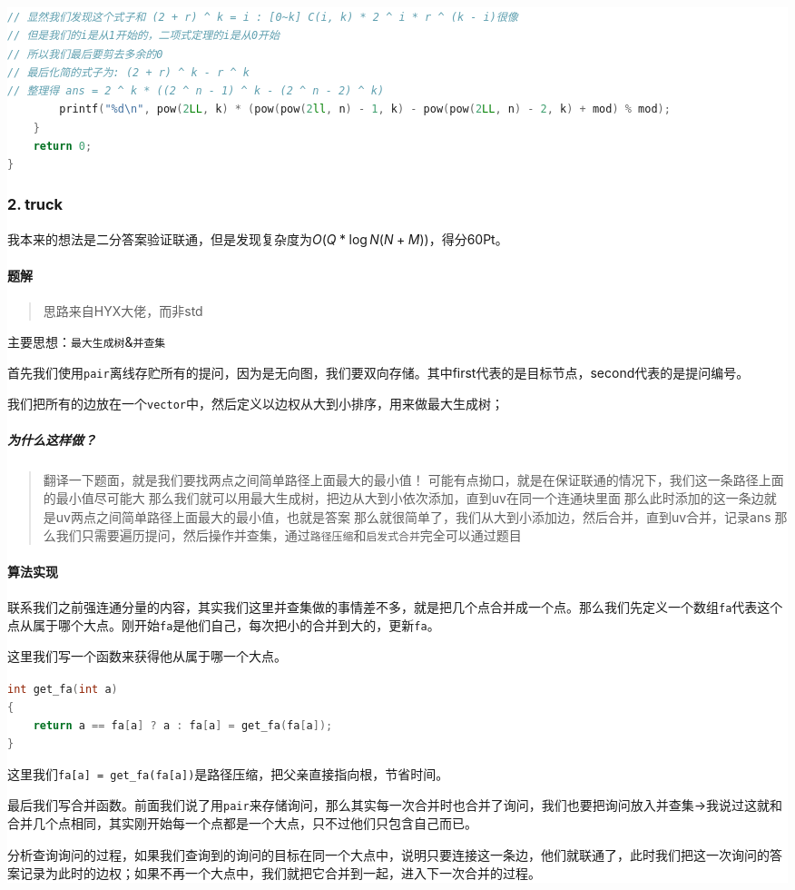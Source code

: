 ```C++
// 显然我们发现这个式子和 (2 + r) ^ k = i : [0~k] C(i, k) * 2 ^ i * r ^ (k - i)很像
// 但是我们的i是从1开始的，二项式定理的i是从0开始
// 所以我们最后要剪去多余的0
// 最后化简的式子为: (2 + r) ^ k - r ^ k
// 整理得 ans = 2 ^ k * ((2 ^ n - 1) ^ k - (2 ^ n - 2) ^ k)
        printf("%d\n", pow(2LL, k) * (pow(pow(2ll, n) - 1, k) - pow(pow(2LL, n) - 2, k) + mod) % mod);
    }
    return 0;
}
```

### 2. truck

我本来的想法是二分答案验证联通，但是发现复杂度为$O(Q * \log N(N + M))$，得分60Pt。

#### 题解

> 思路来自HYX大佬，而非std

主要思想：`最大生成树`&`并查集`

首先我们使用`pair`离线存贮所有的提问，因为是无向图，我们要双向存储。其中first代表的是目标节点，second代表的是提问编号。

我们把所有的边放在一个`vector`中，然后定义以边权从大到小排序，用来做最大生成树；

##### 为什么这样做？

> 翻译一下题面，就是我们要找两点之间简单路径上面最大的最小值！
> 可能有点拗口，就是在保证联通的情况下，我们这一条路径上面的最小值尽可能大
> 那么我们就可以用最大生成树，把边从大到小依次添加，直到uv在同一个连通块里面
> 那么此时添加的这一条边就是uv两点之间简单路径上面最大的最小值，也就是答案
> 那么就很简单了，我们从大到小添加边，然后合并，直到uv合并，记录ans
> 那么我们只需要遍历提问，然后操作并查集，通过`路径压缩`和`启发式合并`完全可以通过题目

#### 算法实现

联系我们之前强连通分量的内容，其实我们这里并查集做的事情差不多，就是把几个点合并成一个点。那么我们先定义一个数组`fa`代表这个点从属于哪个大点。刚开始`fa`是他们自己，每次把小的合并到大的，更新`fa`。

这里我们写一个函数来获得他从属于哪一个大点。

```C++
int get_fa(int a)
{
    return a == fa[a] ? a : fa[a] = get_fa(fa[a]);
}
```

这里我们`fa[a] = get_fa(fa[a])`是路径压缩，把父亲直接指向根，节省时间。

最后我们写合并函数。前面我们说了用`pair`来存储询问，那么其实每一次合并时也合并了询问，我们也要把询问放入并查集->我说过这就和合并几个点相同，其实刚开始每一个点都是一个大点，只不过他们只包含自己而已。

分析查询询问的过程，如果我们查询到的询问的目标在同一个大点中，说明只要连接这一条边，他们就联通了，此时我们把这一次询问的答案记录为此时的边权；如果不再一个大点中，我们就把它合并到一起，进入下一次合并的过程。
